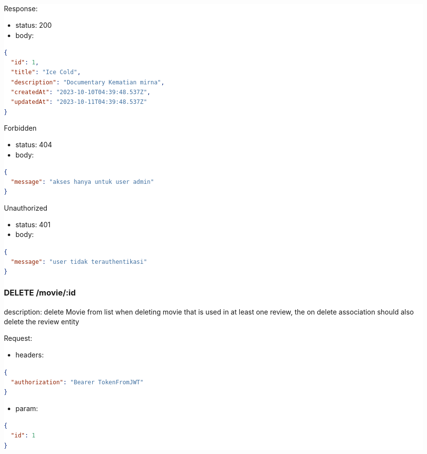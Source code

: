 Response:

- status: 200
- body:

```json
{
  "id": 1,
  "title": "Ice Cold",
  "description": "Documentary Kematian mirna",
  "createdAt": "2023-10-10T04:39:48.537Z",
  "updatedAt": "2023-10-11T04:39:48.537Z"
}
```

Forbidden

- status: 404
- body:

```json
{
  "message": "akses hanya untuk user admin"
}
```

Unauthorized

- status: 401
- body:

```json
{
  "message": "user tidak terauthentikasi"
}
```

### DELETE /movie/:id

description:
delete Movie from list
when deleting movie that is used in at least one review, the on delete association should also delete the review entity

Request:

- headers:

```json
{
  "authorization": "Bearer TokenFromJWT"
}
```

- param:

```json
{
  "id": 1
}
```
